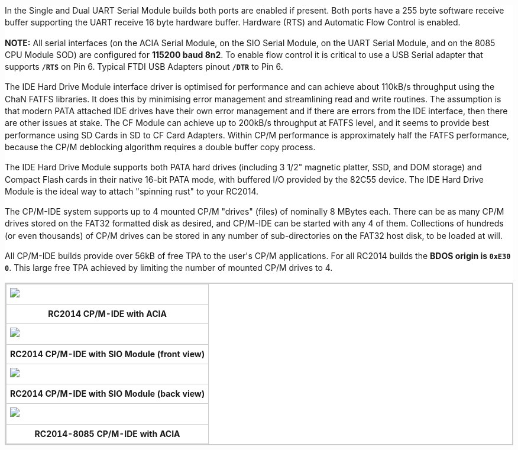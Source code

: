 In the Single and Dual UART Serial Module builds both ports are enabled if present. Both ports have a 255 byte software receive buffer supporting the UART receive 16 byte hardware buffer. Hardware (RTS) and Automatic Flow Control is enabled.

__NOTE:__ All serial interfaces (on the ACIA Serial Module, on the SIO Serial Module, on the UART Serial Module, and on the 8085 CPU Module SOD) are configured for __115200 baud 8n2__. To enable flow control it is critical to use a USB Serial adapter that supports __`/RTS`__ on Pin 6. Typical FTDI USB Adapters pinout __`/DTR`__ to Pin 6.

The IDE Hard Drive Module interface driver is optimised for performance and can achieve about 110kB/s throughput using the ChaN FATFS libraries. It does this by minimising error management and streamlining read and write routines. The assumption is that modern PATA attached IDE drives have their own error management and if there are errors from the IDE interface, then there are other issues at stake. The CF Module can achieve up to 200kB/s throughput at FATFS level, and it seems to provide best performance using SD Cards in SD to CF Card Adapters. Within CP/M performance is approximately half the FATFS performance, because the CP/M deblocking algorithm requires a double buffer copy process.

The IDE Hard Drive Module supports both PATA hard drives (including 3 1/2" magnetic platter, SSD, and DOM storage) and Compact Flash cards in their native 16-bit PATA mode, with buffered I/O provided by the 82C55 device. The IDE Hard Drive Module is the ideal way to attach "spinning rust" to your RC2014.

The CP/M-IDE system supports up to 4 mounted CP/M "drives" (files) of nominally 8 MBytes each. There can be as many CP/M drives stored on the FAT32 formatted disk as desired, and CP/M-IDE can be started with any 4 of them. Collections of hundreds (or even thousands) of CP/M drives can be stored in any number of sub-directories on the FAT32 host disk, to be loaded at will.

All CP/M-IDE builds provide over 56kB of free TPA to the user's CP/M applications. For all RC2014 builds the __BDOS origin is `0xE300`__. This large free TPA achieved by limiting the number of mounted CP/M drives to 4.

<div>
<table style="border: 2px solid #cccccc;">
<tbody>
<tr>
<td style="border: 1px solid #cccccc; padding: 6px;"><a href="https://github.com/RC2014Z80/RC2014/blob/master/ROMs/CPM-IDE/docs/P1090689.JPG" target="_blank"><img src="https://github.com/RC2014Z80/RC2014/blob/master/ROMs/CPM-IDE/docs/P1090689.JPG"/></a></td>
</tr>
<tr>
<th style="border: 1px solid #cccccc; padding: 6px;"><centre>RC2014 CP/M-IDE with ACIA<center></th>
</tr>
<tr>
<td style="border: 1px solid #cccccc; padding: 6px;"><a href="https://github.com/RC2014Z80/RC2014/blob/master/ROMs/CPM-IDE/docs/IMG_0543.jpg" target="_blank"><img src="https://github.com/RC2014Z80/RC2014/blob/master/ROMs/CPM-IDE/docs/IMG_0543.jpg"/></a></td>
</tr>
<tr>
<th style="border: 1px solid #cccccc; padding: 6px;"><centre>RC2014 CP/M-IDE with SIO Module (front view)<center></th>
</tr>
<tr>
<td style="border: 1px solid #cccccc; padding: 6px;"><a href="https://github.com/RC2014Z80/RC2014/blob/master/ROMs/CPM-IDE/docs/IMG_0542.jpg" target="_blank"><img src="https://github.com/RC2014Z80/RC2014/blob/master/ROMs/CPM-IDE/docs/IMG_0542.jpg"/></a></td>
</tr>
<tr>
<th style="border: 1px solid #cccccc; padding: 6px;"><centre>RC2014 CP/M-IDE with SIO Module (back view)<center></th>
</tr>
<tr>
<td style="border: 1px solid #cccccc; padding: 6px;"><a href="https://github.com/RC2014Z80/RC2014/blob/master/ROMs/CPM-IDE/docs/IMG_1688.JPG" target="_blank"><img src="https://github.com/RC2014Z80/RC2014/blob/master/ROMs/CPM-IDE/docs/IMG_1688.JPG"/></a></td>
</tr>
<tr>
<th style="border: 1px solid #cccccc; padding: 6px;"><centre>RC2014-8085 CP/M-IDE with ACIA<center></th>
</tr>
</tbody>
</table>
</div>